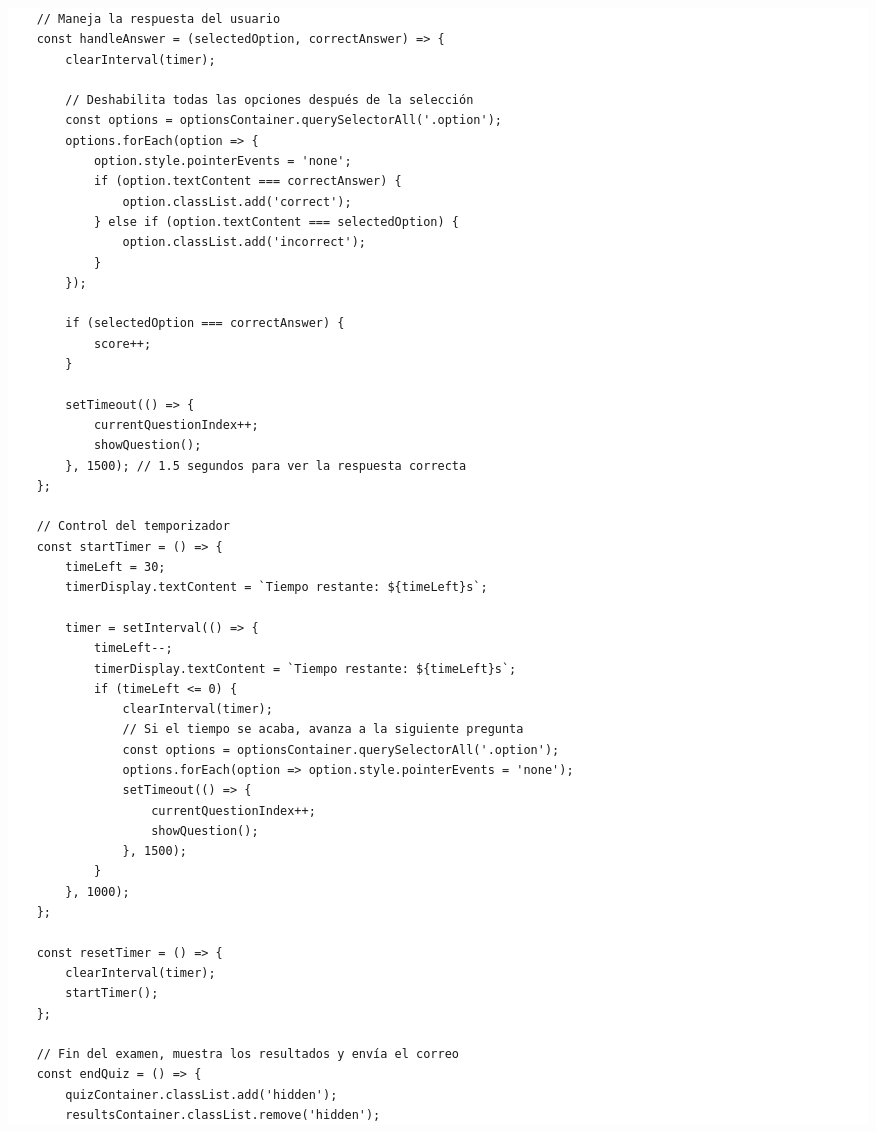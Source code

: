         // Maneja la respuesta del usuario
        const handleAnswer = (selectedOption, correctAnswer) => {
            clearInterval(timer);
            
            // Deshabilita todas las opciones después de la selección
            const options = optionsContainer.querySelectorAll('.option');
            options.forEach(option => {
                option.style.pointerEvents = 'none';
                if (option.textContent === correctAnswer) {
                    option.classList.add('correct');
                } else if (option.textContent === selectedOption) {
                    option.classList.add('incorrect');
                }
            });

            if (selectedOption === correctAnswer) {
                score++;
            }

            setTimeout(() => {
                currentQuestionIndex++;
                showQuestion();
            }, 1500); // 1.5 segundos para ver la respuesta correcta
        };

        // Control del temporizador
        const startTimer = () => {
            timeLeft = 30;
            timerDisplay.textContent = `Tiempo restante: ${timeLeft}s`;
            
            timer = setInterval(() => {
                timeLeft--;
                timerDisplay.textContent = `Tiempo restante: ${timeLeft}s`;
                if (timeLeft <= 0) {
                    clearInterval(timer);
                    // Si el tiempo se acaba, avanza a la siguiente pregunta
                    const options = optionsContainer.querySelectorAll('.option');
                    options.forEach(option => option.style.pointerEvents = 'none');
                    setTimeout(() => {
                        currentQuestionIndex++;
                        showQuestion();
                    }, 1500);
                }
            }, 1000);
        };

        const resetTimer = () => {
            clearInterval(timer);
            startTimer();
        };

        // Fin del examen, muestra los resultados y envía el correo
        const endQuiz = () => {
            quizContainer.classList.add('hidden');
            resultsContainer.classList.remove('hidden');
            